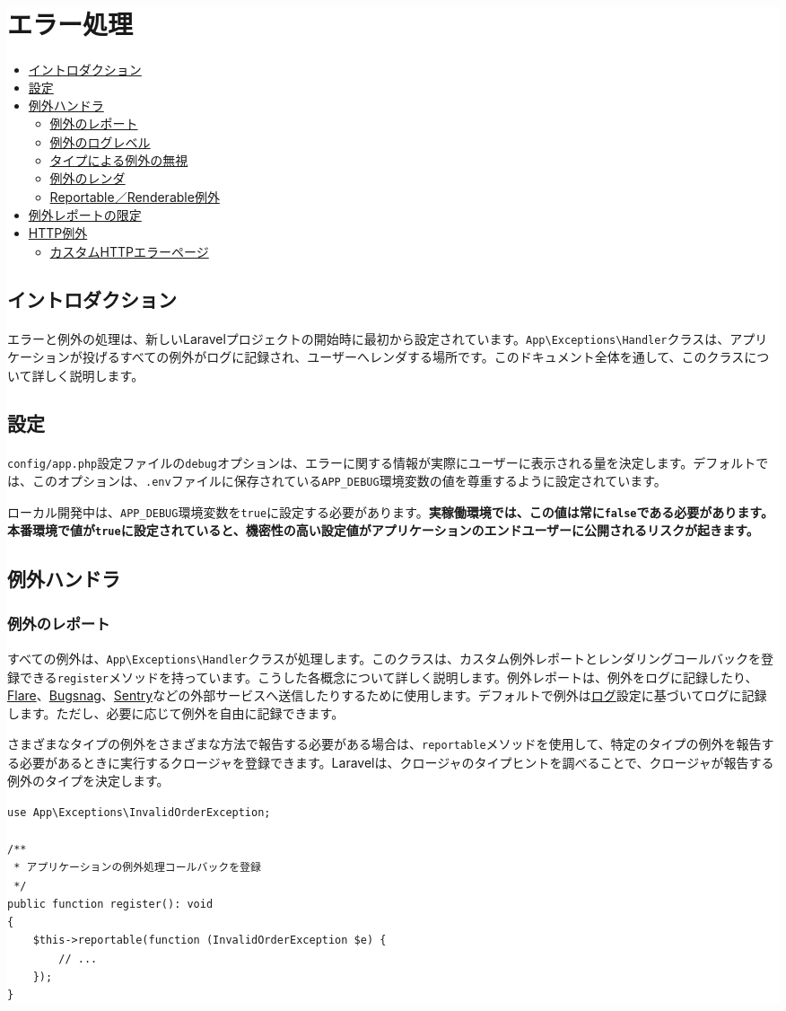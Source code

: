 # エラー処理

- [イントロダクション](#introduction)
- [設定](#configuration)
- [例外ハンドラ](#the-exception-handler)
    - [例外のレポート](#reporting-exceptions)
    - [例外のログレベル](#exception-log-levels)
    - [タイプによる例外の無視](#ignoring-exceptions-by-type)
    - [例外のレンダ](#rendering-exceptions)
    - [Reportable／Renderable例外](#renderable-exceptions)
- [例外レポートの限定](#throttling-reported-exceptions)
- [HTTP例外](#http-exceptions)
    - [カスタムHTTPエラーページ](#custom-http-error-pages)

<a name="introduction"></a>
## イントロダクション

エラーと例外の処理は、新しいLaravelプロジェクトの開始時に最初から設定されています。`App\Exceptions\Handler`クラスは、アプリケーションが投げるすべての例外がログに記録され、ユーザーへレンダする場所です。このドキュメント全体を通して、このクラスについて詳しく説明します。

<a name="configuration"></a>
## 設定

`config/app.php`設定ファイルの`debug`オプションは、エラーに関する情報が実際にユーザーに表示される量を決定します。デフォルトでは、このオプションは、`.env`ファイルに保存されている`APP_DEBUG`環境変数の値を尊重するように設定されています。

ローカル開発中は、`APP_DEBUG`環境変数を`true`に設定する必要があります。**実稼働環境では、この値は常に`false`である必要があります。本番環境で値が`true`に設定されていると、機密性の高い設定値がアプリケーションのエンドユーザーに公開されるリスクが起きます。**

<a name="the-exception-handler"></a>
## 例外ハンドラ

<a name="reporting-exceptions"></a>
### 例外のレポート

すべての例外は、`App\Exceptions\Handler`クラスが処理します。このクラスは、カスタム例外レポートとレンダリングコールバックを登録できる`register`メソッドを持っています。こうした各概念について詳しく説明します。例外レポートは、例外をログに記録したり、[Flare](https://flareapp.io)、[Bugsnag](https://bugsnag.com)、[Sentry](https://github.com/getsentry/sentry-laravel)などの外部サービスへ送信したりするために使用します。デフォルトで例外は[ログ](/docs/{{version}}/logging)設定に基づいてログに記録します。ただし、必要に応じて例外を自由に記録できます。

さまざまなタイプの例外をさまざまな方法で報告する必要がある場合は、`reportable`メソッドを使用して、特定のタイプの例外を報告する必要があるときに実行するクロージャを登録できます。Laravelは、クロージャのタイプヒントを調べることで、クロージャが報告する例外のタイプを決定します。

    use App\Exceptions\InvalidOrderException;

    /**
     * アプリケーションの例外処理コールバックを登録
     */
    public function register(): void
    {
        $this->reportable(function (InvalidOrderException $e) {
            // ...
        });
    }
